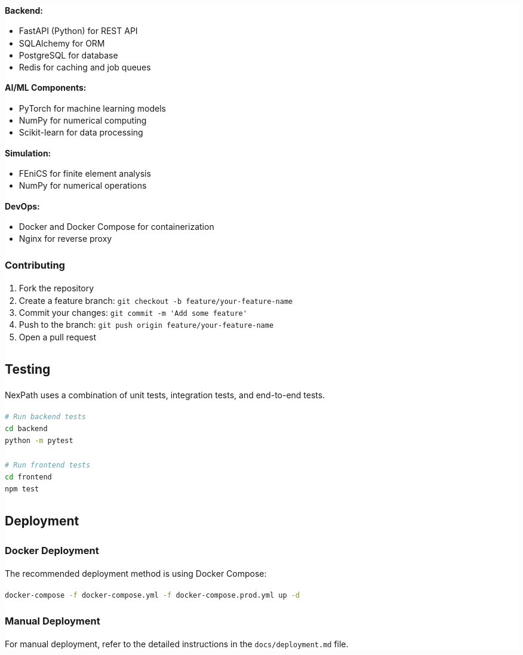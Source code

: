 **Backend:**
- FastAPI (Python) for REST API
- SQLAlchemy for ORM
- PostgreSQL for database
- Redis for caching and job queues

**AI/ML Components:**
- PyTorch for machine learning models
- NumPy for numerical computing
- Scikit-learn for data processing

**Simulation:**
- FEniCS for finite element analysis
- NumPy for numerical operations

**DevOps:**
- Docker and Docker Compose for containerization
- Nginx for reverse proxy

### Contributing

1. Fork the repository
2. Create a feature branch: `git checkout -b feature/your-feature-name`
3. Commit your changes: `git commit -m 'Add some feature'`
4. Push to the branch: `git push origin feature/your-feature-name`
5. Open a pull request

## Testing

NexPath uses a combination of unit tests, integration tests, and end-to-end tests.

```bash
# Run backend tests
cd backend
python -m pytest

# Run frontend tests
cd frontend
npm test
```

## Deployment

### Docker Deployment

The recommended deployment method is using Docker Compose:

```bash
docker-compose -f docker-compose.yml -f docker-compose.prod.yml up -d
```

### Manual Deployment

For manual deployment, refer to the detailed instructions in the `docs/deployment.md` file.
